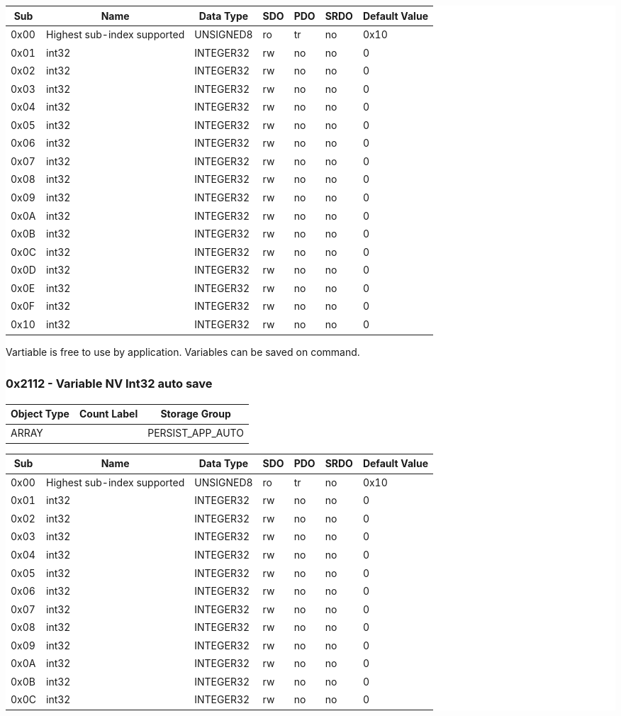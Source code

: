 | Sub  | Name                  | Data Type  | SDO | PDO | SRDO | Default Value |
| ---- | --------------------- | ---------- | --- | --- | ---- | ------------- |
| 0x00 | Highest sub-index supported| UNSIGNED8  | ro  | tr  | no   | 0x10          |
| 0x01 | int32                 | INTEGER32  | rw  | no  | no   | 0             |
| 0x02 | int32                 | INTEGER32  | rw  | no  | no   | 0             |
| 0x03 | int32                 | INTEGER32  | rw  | no  | no   | 0             |
| 0x04 | int32                 | INTEGER32  | rw  | no  | no   | 0             |
| 0x05 | int32                 | INTEGER32  | rw  | no  | no   | 0             |
| 0x06 | int32                 | INTEGER32  | rw  | no  | no   | 0             |
| 0x07 | int32                 | INTEGER32  | rw  | no  | no   | 0             |
| 0x08 | int32                 | INTEGER32  | rw  | no  | no   | 0             |
| 0x09 | int32                 | INTEGER32  | rw  | no  | no   | 0             |
| 0x0A | int32                 | INTEGER32  | rw  | no  | no   | 0             |
| 0x0B | int32                 | INTEGER32  | rw  | no  | no   | 0             |
| 0x0C | int32                 | INTEGER32  | rw  | no  | no   | 0             |
| 0x0D | int32                 | INTEGER32  | rw  | no  | no   | 0             |
| 0x0E | int32                 | INTEGER32  | rw  | no  | no   | 0             |
| 0x0F | int32                 | INTEGER32  | rw  | no  | no   | 0             |
| 0x10 | int32                 | INTEGER32  | rw  | no  | no   | 0             |

Vartiable is free to use by application. Variables can be saved on command.

### 0x2112 - Variable NV Int32 auto save
| Object Type | Count Label    | Storage Group  |
| ----------- | -------------- | -------------- |
| ARRAY       |                | PERSIST_APP_AUTO|

| Sub  | Name                  | Data Type  | SDO | PDO | SRDO | Default Value |
| ---- | --------------------- | ---------- | --- | --- | ---- | ------------- |
| 0x00 | Highest sub-index supported| UNSIGNED8  | ro  | tr  | no   | 0x10          |
| 0x01 | int32                 | INTEGER32  | rw  | no  | no   | 0             |
| 0x02 | int32                 | INTEGER32  | rw  | no  | no   | 0             |
| 0x03 | int32                 | INTEGER32  | rw  | no  | no   | 0             |
| 0x04 | int32                 | INTEGER32  | rw  | no  | no   | 0             |
| 0x05 | int32                 | INTEGER32  | rw  | no  | no   | 0             |
| 0x06 | int32                 | INTEGER32  | rw  | no  | no   | 0             |
| 0x07 | int32                 | INTEGER32  | rw  | no  | no   | 0             |
| 0x08 | int32                 | INTEGER32  | rw  | no  | no   | 0             |
| 0x09 | int32                 | INTEGER32  | rw  | no  | no   | 0             |
| 0x0A | int32                 | INTEGER32  | rw  | no  | no   | 0             |
| 0x0B | int32                 | INTEGER32  | rw  | no  | no   | 0             |
| 0x0C | int32                 | INTEGER32  | rw  | no  | no   | 0             |